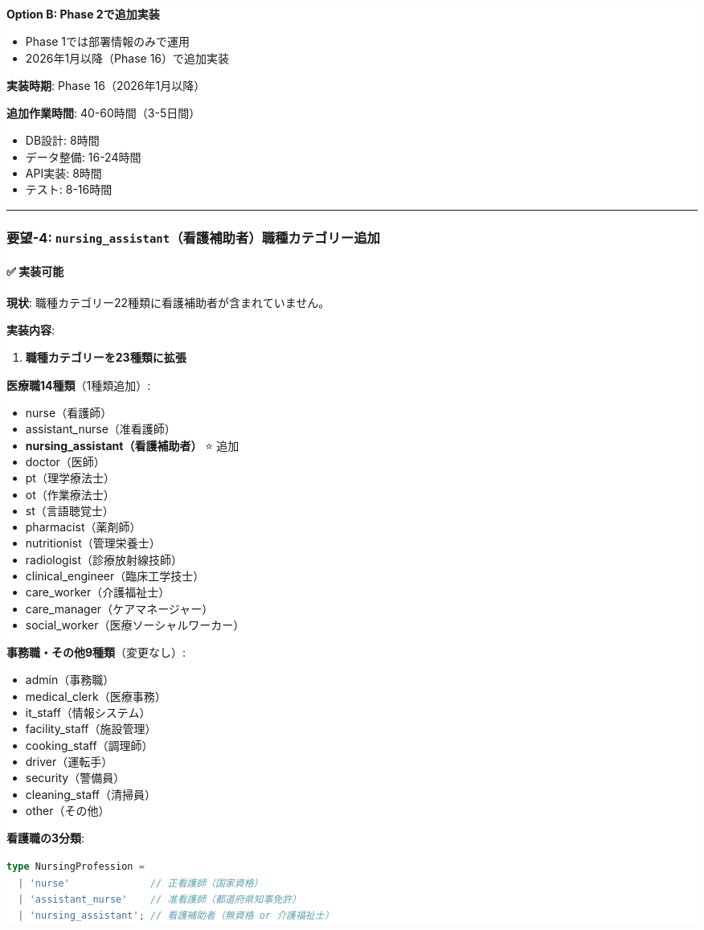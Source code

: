 **Option B: Phase 2で追加実装**
- Phase 1では部署情報のみで運用
- 2026年1月以降（Phase 16）で追加実装

**実装時期**: Phase 16（2026年1月以降）

**追加作業時間**: 40-60時間（3-5日間）
- DB設計: 8時間
- データ整備: 16-24時間
- API実装: 8時間
- テスト: 8-16時間

---

### 要望-4: `nursing_assistant`（看護補助者）職種カテゴリー追加

#### ✅ 実装可能

**現状**: 職種カテゴリー22種類に看護補助者が含まれていません。

**実装内容**:

1. **職種カテゴリーを23種類に拡張**

**医療職14種類**（1種類追加）:
- nurse（看護師）
- assistant_nurse（准看護師）
- **nursing_assistant（看護補助者）** ⭐ 追加
- doctor（医師）
- pt（理学療法士）
- ot（作業療法士）
- st（言語聴覚士）
- pharmacist（薬剤師）
- nutritionist（管理栄養士）
- radiologist（診療放射線技師）
- clinical_engineer（臨床工学技士）
- care_worker（介護福祉士）
- care_manager（ケアマネージャー）
- social_worker（医療ソーシャルワーカー）

**事務職・その他9種類**（変更なし）:
- admin（事務職）
- medical_clerk（医療事務）
- it_staff（情報システム）
- facility_staff（施設管理）
- cooking_staff（調理師）
- driver（運転手）
- security（警備員）
- cleaning_staff（清掃員）
- other（その他）

**看護職の3分類**:
```typescript
type NursingProfession =
  | 'nurse'              // 正看護師（国家資格）
  | 'assistant_nurse'    // 准看護師（都道府県知事免許）
  | 'nursing_assistant'; // 看護補助者（無資格 or 介護福祉士）
```
